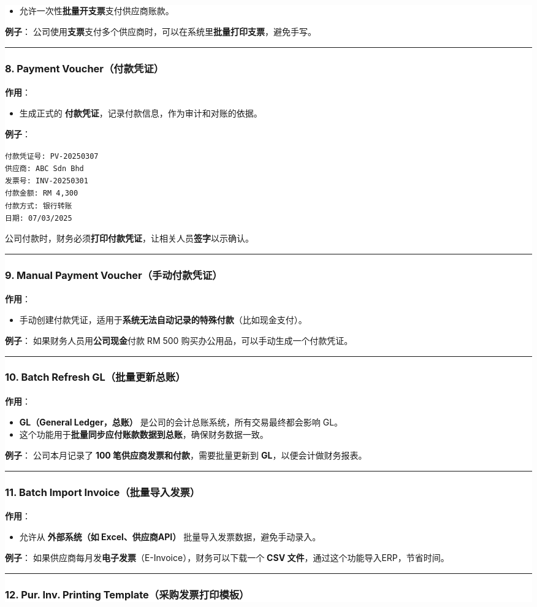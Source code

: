 - 允许一次性**批量开支票**支付供应商账款。

**例子**： 公司使用**支票**支付多个供应商时，可以在系统里**批量打印支票**，避免手写。

------

### **8. Payment Voucher（付款凭证）**

**作用**：

- 生成正式的 **付款凭证**，记录付款信息，作为审计和对账的依据。

**例子**：

```
付款凭证号: PV-20250307
供应商: ABC Sdn Bhd
发票号: INV-20250301
付款金额: RM 4,300
付款方式: 银行转账
日期: 07/03/2025
```

公司付款时，财务必须**打印付款凭证**，让相关人员**签字**以示确认。

------

### **9. Manual Payment Voucher（手动付款凭证）**

**作用**：

- 手动创建付款凭证，适用于**系统无法自动记录的特殊付款**（比如现金支付）。

**例子**： 如果财务人员用**公司现金**付款 RM 500 购买办公用品，可以手动生成一个付款凭证。

------

### **10. Batch Refresh GL（批量更新总账）**

**作用**：

- **GL（General Ledger，总账）** 是公司的会计总账系统，所有交易最终都会影响 GL。
- 这个功能用于**批量同步应付账款数据到总账**，确保财务数据一致。

**例子**： 公司本月记录了 **100 笔供应商发票和付款**，需要批量更新到 **GL**，以便会计做财务报表。

------

### **11. Batch Import Invoice（批量导入发票）**

**作用**：

- 允许从 **外部系统（如 Excel、供应商API）** 批量导入发票数据，避免手动录入。

**例子**： 如果供应商每月发**电子发票**（E-Invoice），财务可以下载一个 **CSV 文件**，通过这个功能导入ERP，节省时间。

------

### **12. Pur. Inv. Printing Template（采购发票打印模板）**
